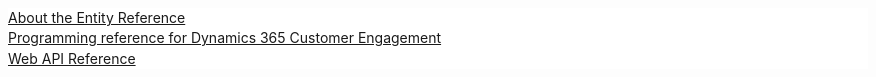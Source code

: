 [About the Entity Reference](../about-entity-reference.md)<br />
[Programming reference for Dynamics 365 Customer Engagement](../programming-reference.md)<br />
[Web API Reference](/dynamics365/customer-engagement/web-api/about)<br />
<xref href="Microsoft.Dynamics.CRM.msdyn_bpf_d8f9dc7f099f44db9d641dd81fbd470d?text=msdyn_bpf_d8f9dc7f099f44db9d641dd81fbd470d EntityType" />